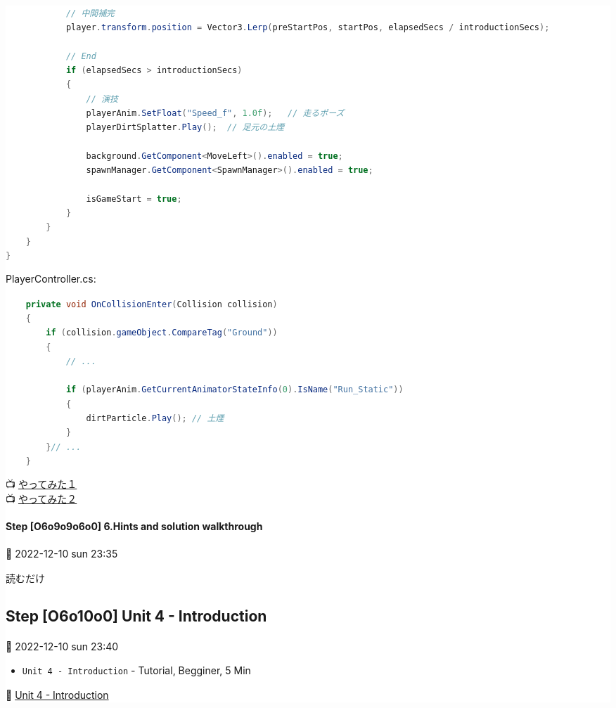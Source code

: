 ```cs
            // 中間補完
            player.transform.position = Vector3.Lerp(preStartPos, startPos, elapsedSecs / introductionSecs);

            // End
            if (elapsedSecs > introductionSecs)
            {
                // 演技
                playerAnim.SetFloat("Speed_f", 1.0f);   // 走るポーズ
                playerDirtSplatter.Play();  // 足元の土煙

                background.GetComponent<MoveLeft>().enabled = true;
                spawnManager.GetComponent<SpawnManager>().enabled = true;

                isGameStart = true;
            }
        }
    }
}
```

PlayerController.cs:  

```cs
    private void OnCollisionEnter(Collision collision)
    {
        if (collision.gameObject.CompareTag("Ground"))
        {
            // ...

            if (playerAnim.GetCurrentAnimatorStateInfo(0).IsName("Run_Static"))
            {
                dirtParticle.Play(); // 土煙
            }
        }// ...
    }
```

📺 [やってみた１](https://twitter.com/muzudho1/status/1601576570786746369?s=20&t=kGRKbSyu7KB1eHjYPYiY5Q)  
📺 [やってみた２](https://twitter.com/muzudho1/status/1601583986538532864?s=20&t=kGRKbSyu7KB1eHjYPYiY5Q)  

#### Step [O6o9o9o6o0] 6.Hints and solution walkthrough

📅 2022-12-10 sun 23:35  

読むだけ  

## Step [O6o10o0] Unit 4 - Introduction

📅 2022-12-10 sun 23:40  

* `Unit 4 - Introduction` - Tutorial, Begginer, 5 Min

📖 [Unit 4 - Introduction](https://learn.unity.com/tutorial/unit-4-introduction?uv=2021.3&projectId=5cf96846edbc2a2bcde6d0fc&courseId=5cf96c41edbc2a2ca6e8810f#)  
